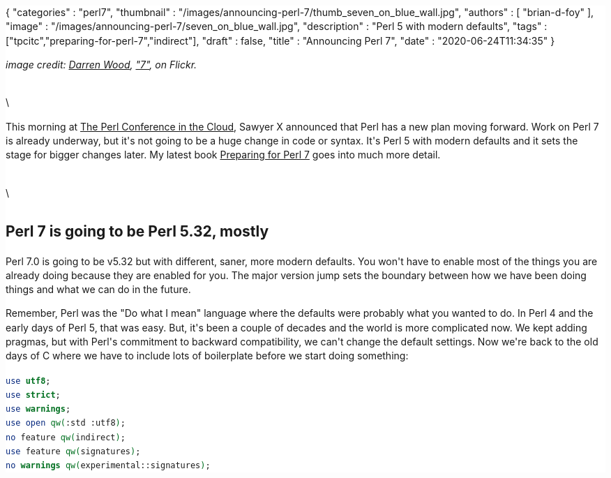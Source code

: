 {
   "categories" : "perl7",
   "thumbnail" : "/images/announcing-perl-7/thumb_seven_on_blue_wall.jpg",
   "authors" : [
      "brian-d-foy"
   ],
   "image" : "/images/announcing-perl-7/seven_on_blue_wall.jpg",
   "description" : "Perl 5 with modern defaults",
   "tags" : ["tpcitc","preparing-for-perl-7","indirect"],
   "draft" : false,
   "title" : "Announcing Perl 7",
   "date" : "2020-06-24T11:34:35"
}

*image credit: [Darren Wood](https://www.flickr.com/photos/darren/), ["7"](https://www.flickr.com/photos/darren/3680674672/in/photolist-6Bfqm9-ino1FQ-g9QYp-LBqJ8U-2imZyN9-2g4LBC9-JrtM4R-MsDZU1-MkbMoz-BSxoYD-KHTzJX-JYzksq-G9dfcP-G5Byr3-LrnQMb-6hwfHT-9i4upm-oJfAkJ-8cQQBf-6NVCN1-Ph8487-N1UVUo-mrXQmx-8GoTKf-6fqvZk-Gi1cPH-Mae7Mo-282AxcA-Hvehqx-HbZrvj-YoKVff-H1FRCw-d81uq-jyUXx9-JZGmJj-JTpLp-82ZDob-P19B5f-EQFLnh-aJpXi-LyYS7u-9X3iK-CCTZD-bdCtm-5SGWuB-ET4D6C-9vWh2c-4mieMj-HpYqSw-2iHee4g), on Flickr.*

\
\

This morning at [The Perl Conference in the Cloud](https://perlconference.us/tpc-2020-cloud/), Sawyer X announced that Perl has a new plan moving forward. Work on Perl 7 is already underway, but it's not going to be a huge change in code or syntax. It's Perl 5 with modern defaults and it sets the stage for bigger changes later. My latest book [Preparing for Perl 7](https://leanpub.com/preparing_for_perl7) goes into much more detail.

\
\

## Perl 7 is going to be Perl 5.32, mostly

Perl 7.0 is going to be v5.32 but with different, saner, more modern defaults. You won't have to enable most of the things you are already doing because they are enabled for you. The major version jump sets the boundary between how we have been doing things and what we can do in the future.

Remember, Perl was the "Do what I mean" language where the defaults were probably what you wanted to do. In Perl 4 and the early days of Perl 5, that was easy. But, it's been a couple of decades and the world is more complicated now. We kept adding pragmas, but with Perl's commitment to backward compatibility, we can't change the default settings. Now we're back to the old days of C where we have to include lots of boilerplate before we start doing something:

```perl
use utf8;
use strict;
use warnings;
use open qw(:std :utf8);
no feature qw(indirect);
use feature qw(signatures);
no warnings qw(experimental::signatures);
```
